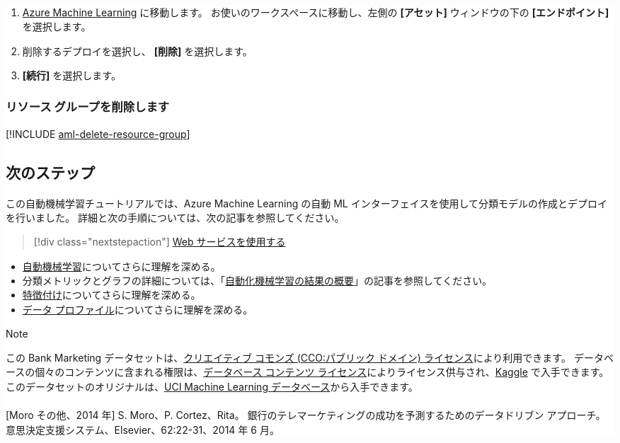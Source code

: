 1. [Azure Machine Learning](https://ml.azure.com/) に移動します。 お使いのワークスペースに移動し、左側の **[アセット]** ウィンドウの下の **[エンドポイント]** を選択します。 

1. 削除するデプロイを選択し、 **[削除]** を選択します。 

1. **[続行]** を選択します。

### <a name="delete-the-resource-group"></a>リソース グループを削除します

[!INCLUDE [aml-delete-resource-group](../../includes/aml-delete-resource-group.md)]

## <a name="next-steps"></a>次のステップ

この自動機械学習チュートリアルでは、Azure Machine Learning の自動 ML インターフェイスを使用して分類モデルの作成とデプロイを行いました。 詳細と次の手順については、次の記事を参照してください。

> [!div class="nextstepaction"]
> [Web サービスを使用する](/power-bi/connect-data/service-aml-integrate?context=azure%2fmachine-learning%2fcontext%2fml-context)

+ [自動機械学習](concept-automated-ml.md)についてさらに理解を深める。
+ 分類メトリックとグラフの詳細については、「[自動化機械学習の結果の概要](how-to-understand-automated-ml.md)」の記事を参照してください。
+ [特徴付け](how-to-configure-auto-features.md#featurization)についてさらに理解を深める。
+ [データ プロファイル](how-to-connect-data-ui.md#profile)についてさらに理解を深める。


>[!NOTE]
> この Bank Marketing データセットは、[クリエイティブ コモンズ (CCO:パブリック ドメイン) ライセンス](https://creativecommons.org/publicdomain/zero/1.0/)により利用できます。 データベースの個々のコンテンツに含まれる権限は、[データベース コンテンツ ライセンス](https://creativecommons.org/publicdomain/zero/1.0/)によりライセンス供与され、[Kaggle](https://www.kaggle.com/janiobachmann/bank-marketing-dataset) で入手できます。 このデータセットのオリジナルは、[UCI Machine Learning データベース](https://archive.ics.uci.edu/ml/datasets/bank+marketing)から入手できます。<br><br>
> [Moro その他、2014 年] S. Moro、P. Cortez、Rita。 銀行のテレマーケティングの成功を予測するためのデータドリブン アプローチ。 意思決定支援システム、Elsevier、62:22-31、2014 年 6 月。
